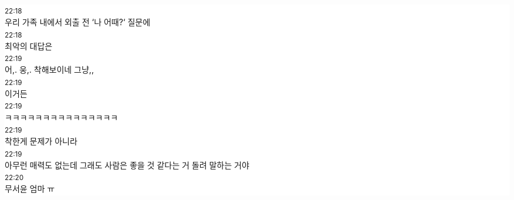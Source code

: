 <div class="message-date" markdown="1">
<small>22:18</small>
</div>
<div markdown="1">
우리 가족 내에서 외출 전 ‘나 어때?‘ 질문에
</div>
</div>
<div class="message" markdown="1">
<div class="message-date" markdown="1">
<small>22:18</small>
</div>
<div markdown="1">
최악의 대답은
</div>
</div>
<div class="message" markdown="1">
<div class="message-date" markdown="1">
<small>22:19</small>
</div>
<div markdown="1">
어,. 웅,. 착해보이네 그냥,,
</div>
</div>
<div class="message" markdown="1">
<div class="message-date" markdown="1">
<small>22:19</small>
</div>
<div markdown="1">
이거든
</div>
</div>
<div class="message" markdown="1">
<div class="message-date" markdown="1">
<small>22:19</small>
</div>
<div markdown="1">
ㅋㅋㅋㅋㅋㅋㅋㅋㅋㅋㅋㅋㅋㅋㅋ
</div>
</div>
<div class="message" markdown="1">
<div class="message-date" markdown="1">
<small>22:19</small>
</div>
<div markdown="1">
착한게 문제가 아니라
</div>
</div>
<div class="message" markdown="1">
<div class="message-date" markdown="1">
<small>22:19</small>
</div>
<div markdown="1">
아무런 매력도 없는데 그래도 사람은 좋을 것 같다는 거 돌려 말하는 거야
</div>
</div>
<div class="message" markdown="1">
<div class="message-date" markdown="1">
<small>22:20</small>
</div>
<div markdown="1">
무서윤 엄마 ㅠ
</div>
</div>
<div class="message" markdown="1">